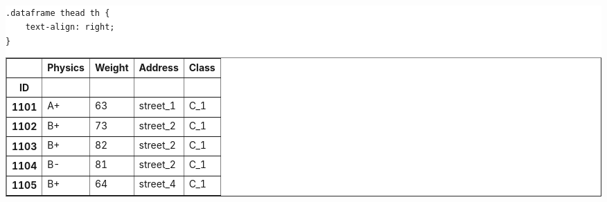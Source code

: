     .dataframe thead th {
        text-align: right;
    }
</style>
<table border="1" class="dataframe">
  <thead>
    <tr style="text-align: right;">
      <th></th>
      <th>Physics</th>
      <th>Weight</th>
      <th>Address</th>
      <th>Class</th>
    </tr>
    <tr>
      <th>ID</th>
      <th></th>
      <th></th>
      <th></th>
      <th></th>
    </tr>
  </thead>
  <tbody>
    <tr>
      <th>1101</th>
      <td>A+</td>
      <td>63</td>
      <td>street_1</td>
      <td>C_1</td>
    </tr>
    <tr>
      <th>1102</th>
      <td>B+</td>
      <td>73</td>
      <td>street_2</td>
      <td>C_1</td>
    </tr>
    <tr>
      <th>1103</th>
      <td>B+</td>
      <td>82</td>
      <td>street_2</td>
      <td>C_1</td>
    </tr>
    <tr>
      <th>1104</th>
      <td>B-</td>
      <td>81</td>
      <td>street_2</td>
      <td>C_1</td>
    </tr>
    <tr>
      <th>1105</th>
      <td>B+</td>
      <td>64</td>
      <td>street_4</td>
      <td>C_1</td>
    </tr>
  </tbody>
</table>
</div>
